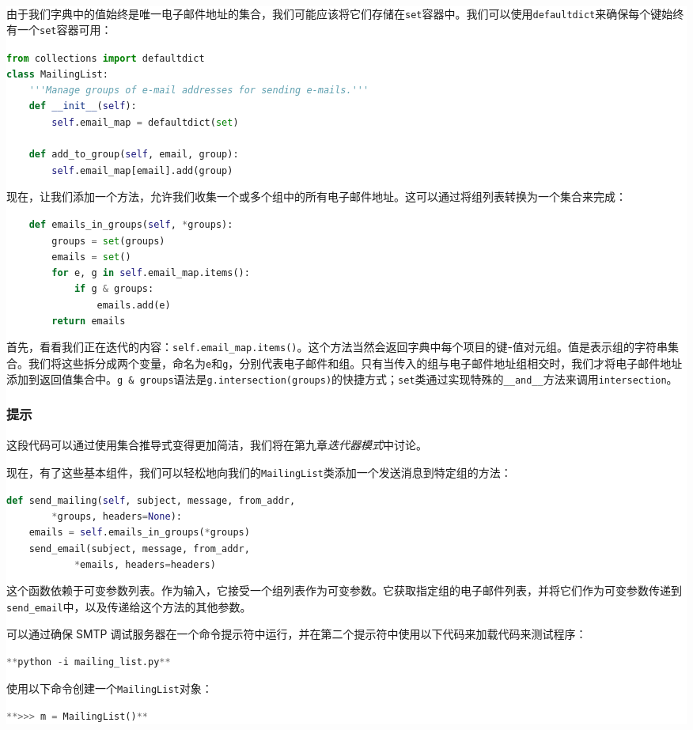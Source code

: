 由于我们字典中的值始终是唯一电子邮件地址的集合，我们可能应该将它们存储在`set`容器中。我们可以使用`defaultdict`来确保每个键始终有一个`set`容器可用：

```py
from collections import defaultdict
class MailingList:
    '''Manage groups of e-mail addresses for sending e-mails.'''
    def __init__(self):
        self.email_map = defaultdict(set)

    def add_to_group(self, email, group):
        self.email_map[email].add(group)
```

现在，让我们添加一个方法，允许我们收集一个或多个组中的所有电子邮件地址。这可以通过将组列表转换为一个集合来完成：

```py
    def emails_in_groups(self, *groups):
        groups = set(groups)
        emails = set()
        for e, g in self.email_map.items():
            if g & groups:
                emails.add(e)
        return emails
```

首先，看看我们正在迭代的内容：`self.email_map.items()`。这个方法当然会返回字典中每个项目的键-值对元组。值是表示组的字符串集合。我们将这些拆分成两个变量，命名为`e`和`g`，分别代表电子邮件和组。只有当传入的组与电子邮件地址组相交时，我们才将电子邮件地址添加到返回值集合中。`g & groups`语法是`g.intersection(groups)`的快捷方式；`set`类通过实现特殊的`__and__`方法来调用`intersection`。

### 提示

这段代码可以通过使用集合推导式变得更加简洁，我们将在第九章*迭代器模式*中讨论。

现在，有了这些基本组件，我们可以轻松地向我们的`MailingList`类添加一个发送消息到特定组的方法：

```py
def send_mailing(self, subject, message, from_addr,
        *groups, headers=None):
    emails = self.emails_in_groups(*groups)
    send_email(subject, message, from_addr,
            *emails, headers=headers)
```

这个函数依赖于可变参数列表。作为输入，它接受一个组列表作为可变参数。它获取指定组的电子邮件列表，并将它们作为可变参数传递到`send_email`中，以及传递给这个方法的其他参数。

可以通过确保 SMTP 调试服务器在一个命令提示符中运行，并在第二个提示符中使用以下代码来加载代码来测试程序：

```py
**python -i mailing_list.py**

```

使用以下命令创建一个`MailingList`对象：

```py
**>>> m = MailingList()**

```
